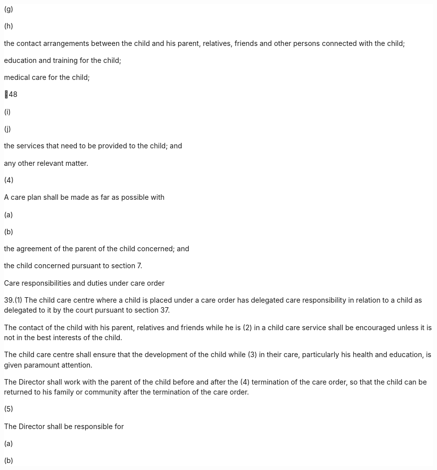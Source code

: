 (g)

(h)

the contact arrangements between the child and his parent, relatives,
friends and other persons connected with the child;

education and training for the child;

medical care for the child;

48

(i)

(j)

the services that need to be provided to the child; and

any other relevant matter.

(4)

A care plan shall be made as far as possible with

(a)

(b)

the agreement of the parent of the child concerned; and

the child concerned pursuant to section 7.

Care responsibilities and duties under care order

39.(1)
The child care centre where a child is placed under a care order has
delegated care responsibility in relation to a child as delegated to it by the court
pursuant to section 37.

The contact of the child with his parent, relatives and friends while he is
(2)
in a child care service shall be encouraged unless it is not in the best interests of
the child.

The child care centre shall ensure that the development of the child while
(3)
in their care, particularly his health and education, is given paramount attention.

The Director shall work with the parent of the child before and after the
(4)
termination of the care order, so that the child can be returned to his family or
community after the termination of the care order.

(5)

The Director shall be responsible for

(a)

(b)
